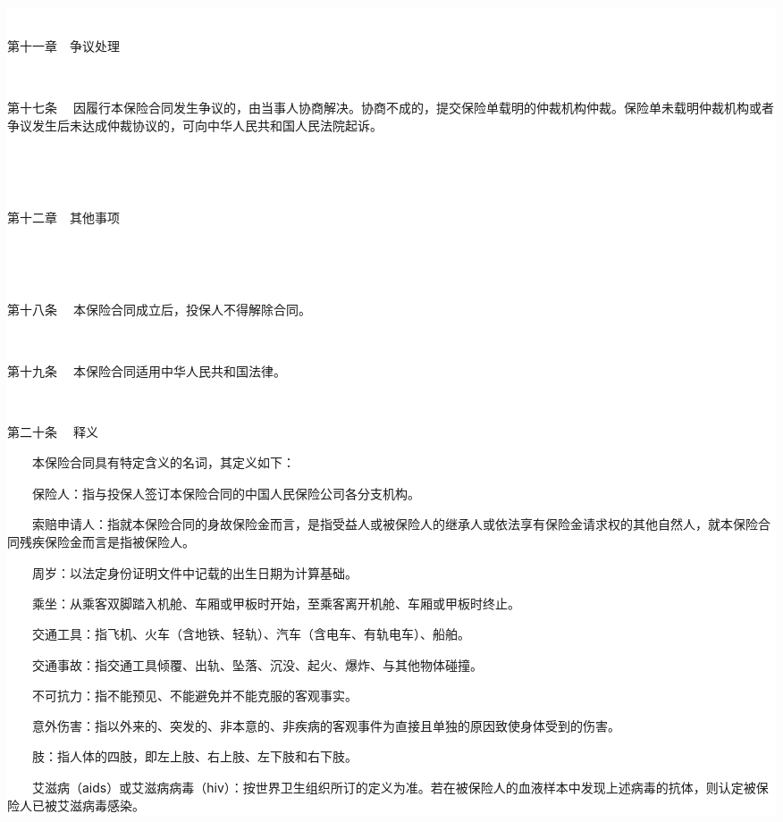 　　


 第十一章　争议处理

 

　　

第十七条
　因履行本保险合同发生争议的，由当事人协商解决。协商不成的，提交保险单载明的仲裁机构仲裁。保险单未载明仲裁机构或者争议发生后未达成仲裁协议的，可向中华人民共和国人民法院起诉。

　　 

　　


 第十二章　其他事项



　　 

　　

第十八条
　本保险合同成立后，投保人不得解除合同。 

　　

第十九条
　本保险合同适用中华人民共和国法律。 

　　

第二十条
　释义

　　本保险合同具有特定含义的名词，其定义如下：

　　保险人：指与投保人签订本保险合同的中国人民保险公司各分支机构。

　　索赔申请人：指就本保险合同的身故保险金而言，是指受益人或被保险人的继承人或依法享有保险金请求权的其他自然人，就本保险合同残疾保险金而言是指被保险人。

　　周岁：以法定身份证明文件中记载的出生日期为计算基础。

　　乘坐：从乘客双脚踏入机舱、车厢或甲板时开始，至乘客离开机舱、车厢或甲板时终止。

　　交通工具：指飞机、火车（含地铁、轻轨）、汽车（含电车、有轨电车）、船舶。

　　交通事故：指交通工具倾覆、出轨、坠落、沉没、起火、爆炸、与其他物体碰撞。

　　不可抗力：指不能预见、不能避免并不能克服的客观事实。

　　意外伤害：指以外来的、突发的、非本意的、非疾病的客观事件为直接且单独的原因致使身体受到的伤害。

　　肢：指人体的四肢，即左上肢、右上肢、左下肢和右下肢。

　　艾滋病（aids）或艾滋病病毒（hiv）：按世界卫生组织所订的定义为准。若在被保险人的血液样本中发现上述病毒的抗体，则认定被保险人已被艾滋病毒感染。